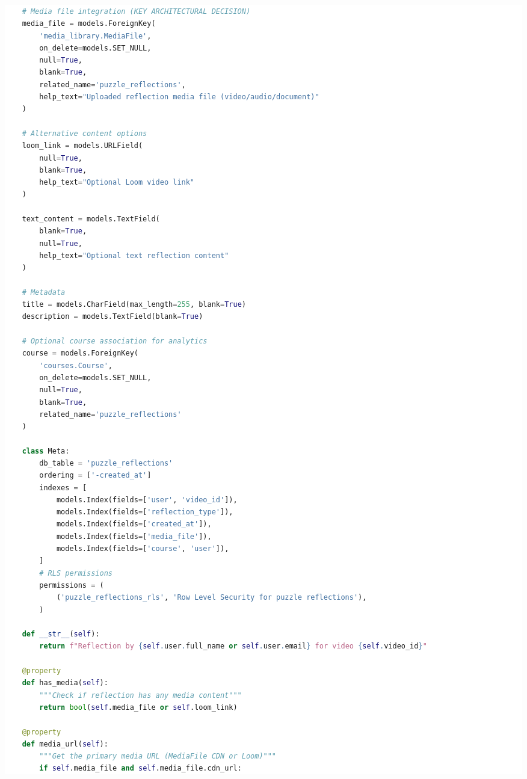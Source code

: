 ```python
    # Media file integration (KEY ARCHITECTURAL DECISION)
    media_file = models.ForeignKey(
        'media_library.MediaFile',
        on_delete=models.SET_NULL,
        null=True,
        blank=True,
        related_name='puzzle_reflections',
        help_text="Uploaded reflection media file (video/audio/document)"
    )
    
    # Alternative content options
    loom_link = models.URLField(
        null=True,
        blank=True,
        help_text="Optional Loom video link"
    )
    
    text_content = models.TextField(
        blank=True,
        null=True,
        help_text="Optional text reflection content"
    )
    
    # Metadata
    title = models.CharField(max_length=255, blank=True)
    description = models.TextField(blank=True)
    
    # Optional course association for analytics
    course = models.ForeignKey(
        'courses.Course',
        on_delete=models.SET_NULL,
        null=True,
        blank=True,
        related_name='puzzle_reflections'
    )
    
    class Meta:
        db_table = 'puzzle_reflections'
        ordering = ['-created_at']
        indexes = [
            models.Index(fields=['user', 'video_id']),
            models.Index(fields=['reflection_type']),
            models.Index(fields=['created_at']),
            models.Index(fields=['media_file']),
            models.Index(fields=['course', 'user']),
        ]
        # RLS permissions
        permissions = (
            ('puzzle_reflections_rls', 'Row Level Security for puzzle reflections'),
        )
    
    def __str__(self):
        return f"Reflection by {self.user.full_name or self.user.email} for video {self.video_id}"
    
    @property
    def has_media(self):
        """Check if reflection has any media content"""
        return bool(self.media_file or self.loom_link)
    
    @property
    def media_url(self):
        """Get the primary media URL (MediaFile CDN or Loom)"""
        if self.media_file and self.media_file.cdn_url:
```